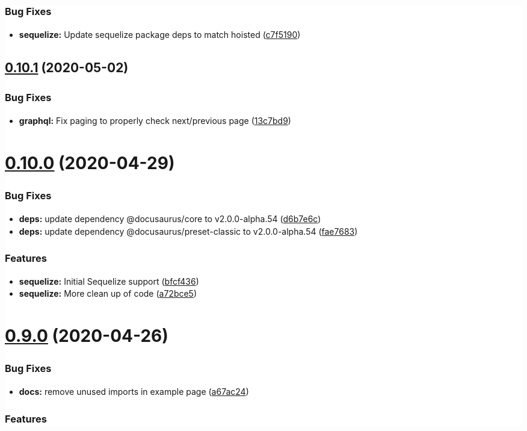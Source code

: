 
### Bug Fixes

* **sequelize:** Update sequelize package deps to match hoisted ([c7f5190](https://github.com/tripss/nestjs-query/commit/c7f5190ad1ae3d099cf9709eee36da188a455d13))





## [0.10.1](https://github.com/tripss/nestjs-query/compare/v0.10.0...v0.10.1) (2020-05-02)


### Bug Fixes

* **graphql:** Fix paging to properly check next/previous page ([13c7bd9](https://github.com/tripss/nestjs-query/commit/13c7bd90dae9e5d6ffd33a8813b2cdfcc75ae131))





# [0.10.0](https://github.com/tripss/nestjs-query/compare/v0.9.0...v0.10.0) (2020-04-29)


### Bug Fixes

* **deps:** update dependency @docusaurus/core to v2.0.0-alpha.54 ([d6b7e6c](https://github.com/tripss/nestjs-query/commit/d6b7e6c0b812f637fdc22e5a26e34d1c4b0dc8b3))
* **deps:** update dependency @docusaurus/preset-classic to v2.0.0-alpha.54 ([fae7683](https://github.com/tripss/nestjs-query/commit/fae7683fd8dc845dccf4422cbb518aa1ed954bdf))


### Features

* **sequelize:** Initial Sequelize support ([bfcf436](https://github.com/tripss/nestjs-query/commit/bfcf4368b96617113c0334cd78a8881e4952eb99))
* **sequelize:** More clean up of code ([a72bce5](https://github.com/tripss/nestjs-query/commit/a72bce583862ed1902ee81974d7b530e7caac4d1))





# [0.9.0](https://github.com/tripss/nestjs-query/compare/v0.8.9...v0.9.0) (2020-04-26)


### Bug Fixes

* **docs:** remove unused imports in example page ([a67ac24](https://github.com/tripss/nestjs-query/commit/a67ac24a141953dda0eac4912485e6f79022078a))


### Features
